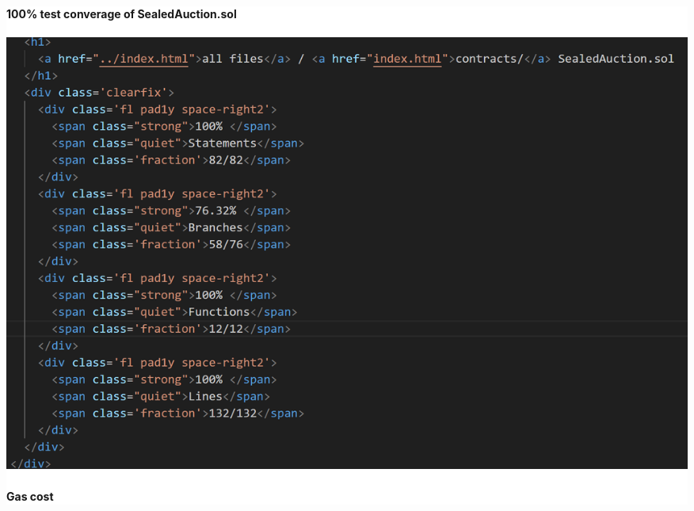 
#### 100% test converage of SealedAuction.sol
![100% test converage of SealedAuction.sol](https://github.com/El-hacen21/sealed-auction/blob/main/coverage.png)


####  Gas cost